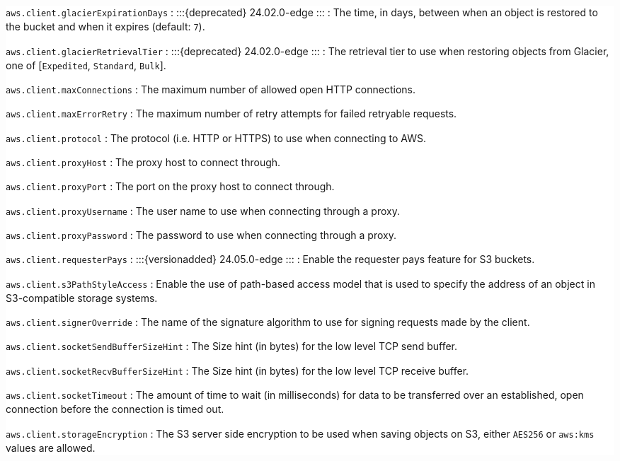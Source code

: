 `aws.client.glacierExpirationDays`
: :::{deprecated} 24.02.0-edge
  :::
: The time, in days, between when an object is restored to the bucket and when it expires (default: `7`).

`aws.client.glacierRetrievalTier`
: :::{deprecated} 24.02.0-edge
  :::
: The retrieval tier to use when restoring objects from Glacier, one of [`Expedited`, `Standard`, `Bulk`].

`aws.client.maxConnections`
: The maximum number of allowed open HTTP connections.

`aws.client.maxErrorRetry`
: The maximum number of retry attempts for failed retryable requests.

`aws.client.protocol`
: The protocol (i.e. HTTP or HTTPS) to use when connecting to AWS.

`aws.client.proxyHost`
: The proxy host to connect through.

`aws.client.proxyPort`
: The port on the proxy host to connect through.

`aws.client.proxyUsername`
: The user name to use when connecting through a proxy.

`aws.client.proxyPassword`
: The password to use when connecting through a proxy.

`aws.client.requesterPays`
: :::{versionadded} 24.05.0-edge
  :::
: Enable the requester pays feature for S3 buckets.

`aws.client.s3PathStyleAccess`
: Enable the use of path-based access model that is used to specify the address of an object in S3-compatible storage systems.

`aws.client.signerOverride`
: The name of the signature algorithm to use for signing requests made by the client.

`aws.client.socketSendBufferSizeHint`
: The Size hint (in bytes) for the low level TCP send buffer.

`aws.client.socketRecvBufferSizeHint`
: The Size hint (in bytes) for the low level TCP receive buffer.

`aws.client.socketTimeout`
: The amount of time to wait (in milliseconds) for data to be transferred over an established, open connection before the connection is timed out.

`aws.client.storageEncryption`
: The S3 server side encryption to be used when saving objects on S3, either `AES256` or `aws:kms` values are allowed.
